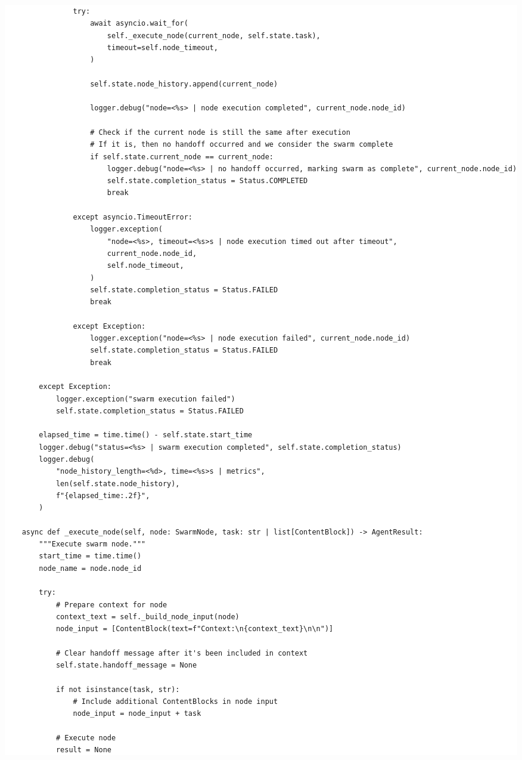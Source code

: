 ````
                try:
                    await asyncio.wait_for(
                        self._execute_node(current_node, self.state.task),
                        timeout=self.node_timeout,
                    )

                    self.state.node_history.append(current_node)

                    logger.debug("node=<%s> | node execution completed", current_node.node_id)

                    # Check if the current node is still the same after execution
                    # If it is, then no handoff occurred and we consider the swarm complete
                    if self.state.current_node == current_node:
                        logger.debug("node=<%s> | no handoff occurred, marking swarm as complete", current_node.node_id)
                        self.state.completion_status = Status.COMPLETED
                        break

                except asyncio.TimeoutError:
                    logger.exception(
                        "node=<%s>, timeout=<%s>s | node execution timed out after timeout",
                        current_node.node_id,
                        self.node_timeout,
                    )
                    self.state.completion_status = Status.FAILED
                    break

                except Exception:
                    logger.exception("node=<%s> | node execution failed", current_node.node_id)
                    self.state.completion_status = Status.FAILED
                    break

        except Exception:
            logger.exception("swarm execution failed")
            self.state.completion_status = Status.FAILED

        elapsed_time = time.time() - self.state.start_time
        logger.debug("status=<%s> | swarm execution completed", self.state.completion_status)
        logger.debug(
            "node_history_length=<%d>, time=<%s>s | metrics",
            len(self.state.node_history),
            f"{elapsed_time:.2f}",
        )

    async def _execute_node(self, node: SwarmNode, task: str | list[ContentBlock]) -> AgentResult:
        """Execute swarm node."""
        start_time = time.time()
        node_name = node.node_id

        try:
            # Prepare context for node
            context_text = self._build_node_input(node)
            node_input = [ContentBlock(text=f"Context:\n{context_text}\n\n")]

            # Clear handoff message after it's been included in context
            self.state.handoff_message = None

            if not isinstance(task, str):
                # Include additional ContentBlocks in node input
                node_input = node_input + task

            # Execute node
            result = None
````